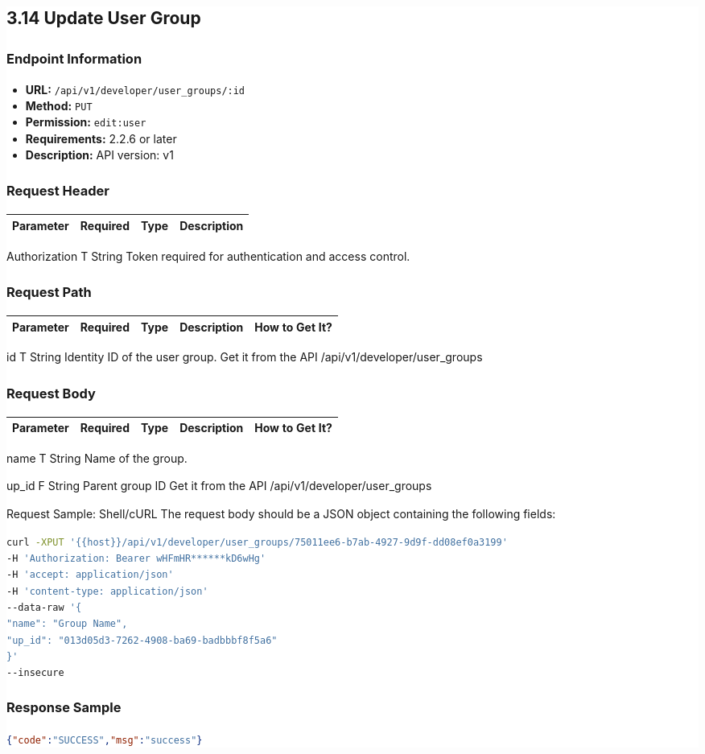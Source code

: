 ## 3.14 Update User Group

### Endpoint Information
- **URL:** `/api/v1/developer/user_groups/:id`
- **Method:** `PUT`
- **Permission:** `edit:user`
- **Requirements:** 2.2.6 or later
- **Description:** API version: v1

### Request Header

| Parameter | Required | Type | Description |
|---|---|---|---|
  Authorization                    T                    String                Token required for authentication and access control.

### Request Path

| Parameter | Required | Type | Description | How to Get It? |
|---|---|---|---|---|

 id                 T                  String      Identity ID of the user group.              Get it from the API /api/v1/developer/user_groups

### Request Body

| Parameter | Required | Type | Description | How to Get It? |
|---|---|---|---|---|

 name                   T                 String       Name of the group.

 up_id                  F                 String       Parent group ID                   Get it from the API /api/v1/developer/user_groups

Request Sample: Shell/cURL
The request body should be a JSON object containing the following fields:

```bash
curl -XPUT '{{host}}/api/v1/developer/user_groups/75011ee6-b7ab-4927-9d9f-dd08ef0a3199'
-H 'Authorization: Bearer wHFmHR******kD6wHg'
-H 'accept: application/json'
-H 'content-type: application/json'
--data-raw '{
"name": "Group Name",
"up_id": "013d05d3-7262-4908-ba69-badbbbf8f5a6"
}'
--insecure

```

### Response Sample

```json
{"code":"SUCCESS","msg":"success"}

```
